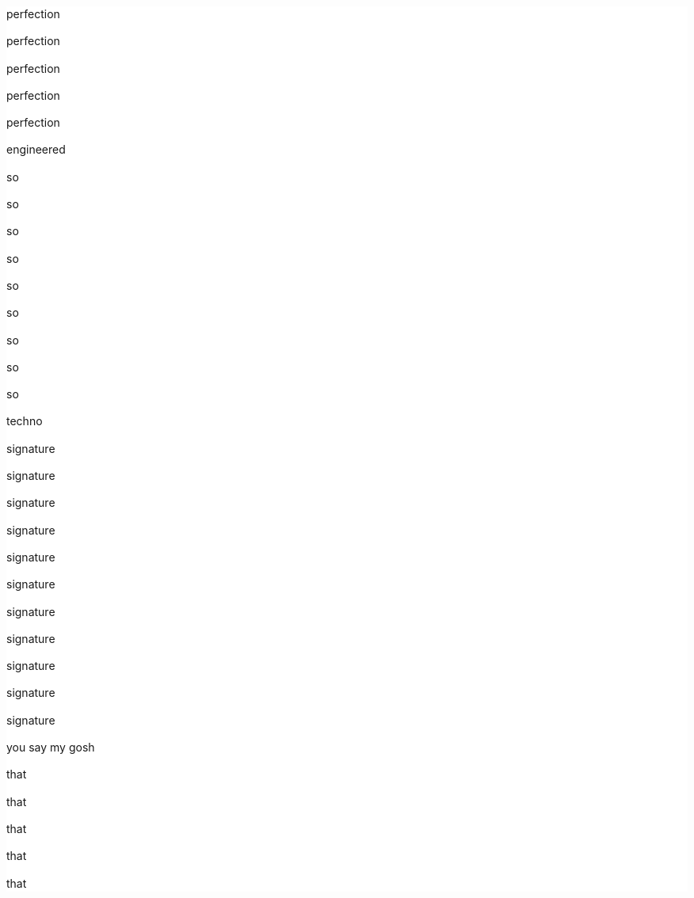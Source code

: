 perfection

perfection

perfection

perfection

perfection

 engineered

so

so

so

so

so

so

so

so

so

 techno

signature

signature

signature

signature

signature

signature

signature

signature

signature

signature

signature

 you say my gosh

that

that

that

that

that
